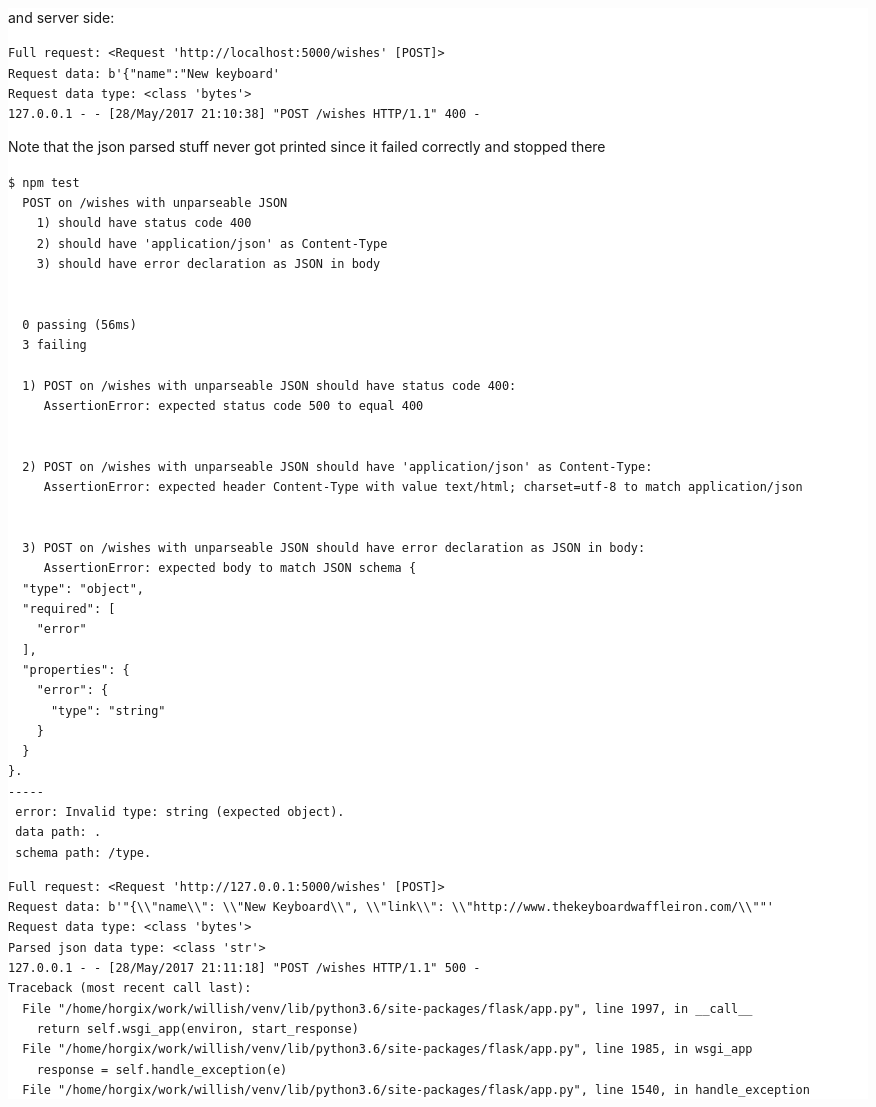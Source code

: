 and server side:

```raw
Full request: <Request 'http://localhost:5000/wishes' [POST]>
Request data: b'{"name":"New keyboard'
Request data type: <class 'bytes'>
127.0.0.1 - - [28/May/2017 21:10:38] "POST /wishes HTTP/1.1" 400 -
```

Note that the json parsed stuff never got printed since it failed correctly and
stopped there

```
$ npm test
  POST on /wishes with unparseable JSON
    1) should have status code 400
    2) should have 'application/json' as Content-Type
    3) should have error declaration as JSON in body


  0 passing (56ms)
  3 failing

  1) POST on /wishes with unparseable JSON should have status code 400:
     AssertionError: expected status code 500 to equal 400
  

  2) POST on /wishes with unparseable JSON should have 'application/json' as Content-Type:
     AssertionError: expected header Content-Type with value text/html; charset=utf-8 to match application/json
  

  3) POST on /wishes with unparseable JSON should have error declaration as JSON in body:
     AssertionError: expected body to match JSON schema {
  "type": "object",
  "required": [
    "error"
  ],
  "properties": {
    "error": {
      "type": "string"
    }
  }
}.
-----
 error: Invalid type: string (expected object).
 data path: .
 schema path: /type.
```


```raw
Full request: <Request 'http://127.0.0.1:5000/wishes' [POST]>
Request data: b'"{\\"name\\": \\"New Keyboard\\", \\"link\\": \\"http://www.thekeyboardwaffleiron.com/\\""'
Request data type: <class 'bytes'>
Parsed json data type: <class 'str'>
127.0.0.1 - - [28/May/2017 21:11:18] "POST /wishes HTTP/1.1" 500 -
Traceback (most recent call last):
  File "/home/horgix/work/willish/venv/lib/python3.6/site-packages/flask/app.py", line 1997, in __call__
    return self.wsgi_app(environ, start_response)
  File "/home/horgix/work/willish/venv/lib/python3.6/site-packages/flask/app.py", line 1985, in wsgi_app
    response = self.handle_exception(e)
  File "/home/horgix/work/willish/venv/lib/python3.6/site-packages/flask/app.py", line 1540, in handle_exception
```